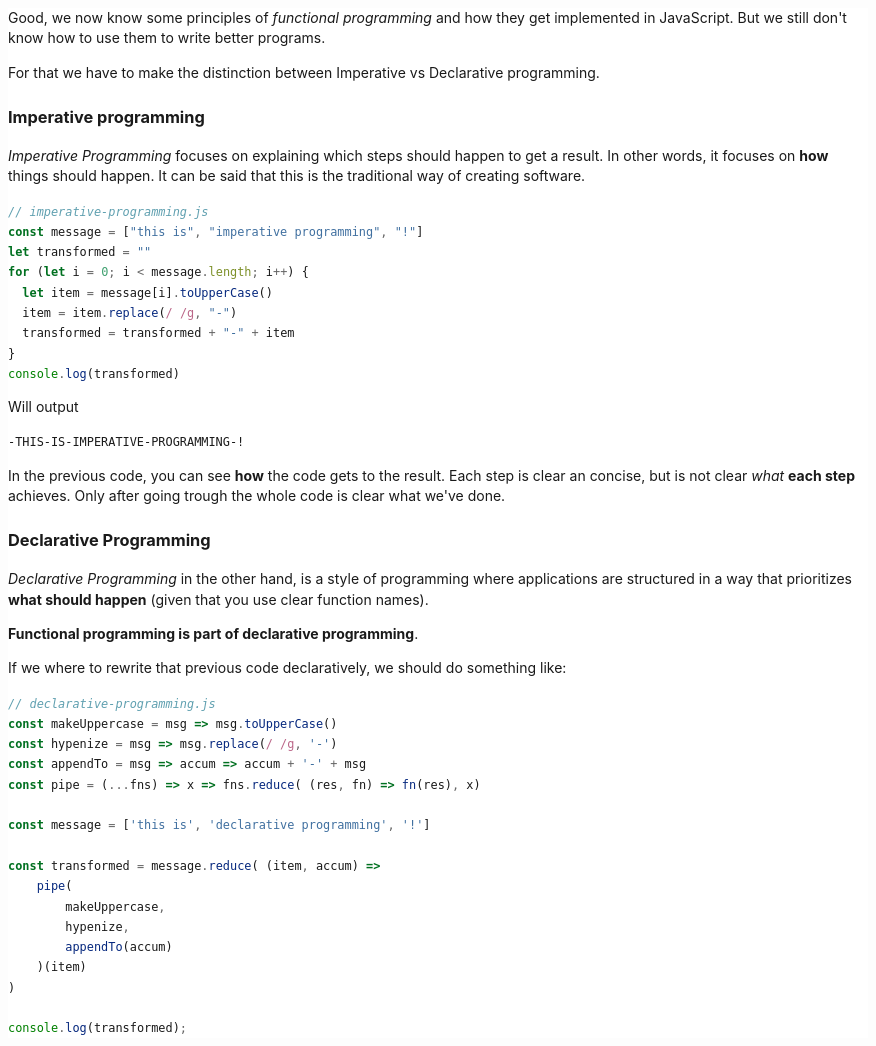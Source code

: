 Good, we now know some principles of _functional programming_ and how they get implemented in JavaScript. But we still don't know how to use them to write better programs.

For that we have to make the distinction between Imperative vs Declarative programming.

### Imperative programming

_Imperative Programming_ focuses on explaining which steps should happen to get a result. In other words, it focuses on **how** things should happen. It can be said that this is the traditional way of creating software.

```javascript
// imperative-programming.js
const message = ["this is", "imperative programming", "!"]
let transformed = ""
for (let i = 0; i < message.length; i++) {
  let item = message[i].toUpperCase()
  item = item.replace(/ /g, "-")
  transformed = transformed + "-" + item
}
console.log(transformed)
```

Will output

```
-THIS-IS-IMPERATIVE-PROGRAMMING-!
```

In the previous code, you can see **how** the code gets to the result. Each step is clear an concise, but is not clear _what_ **each step** achieves. Only after going trough the whole code is clear what we've done.

### Declarative Programming

_Declarative Programming_ in the other hand, is a style of programming where applications are structured in a way that prioritizes **what should happen** (given that you use clear function names).

**Functional programming is part of declarative programming**.

If we where to rewrite that previous code declaratively, we should do something like:

```javascript {11}
// declarative-programming.js
const makeUppercase = msg => msg.toUpperCase()
const hypenize = msg => msg.replace(/ /g, '-')
const appendTo = msg => accum => accum + '-' + msg
const pipe = (...fns) => x => fns.reduce( (res, fn) => fn(res), x)

const message = ['this is', 'declarative programming', '!']

const transformed = message.reduce( (item, accum) =>
    pipe(
        makeUppercase,
        hypenize,
        appendTo(accum)
    )(item)
)

console.log(transformed);
```
